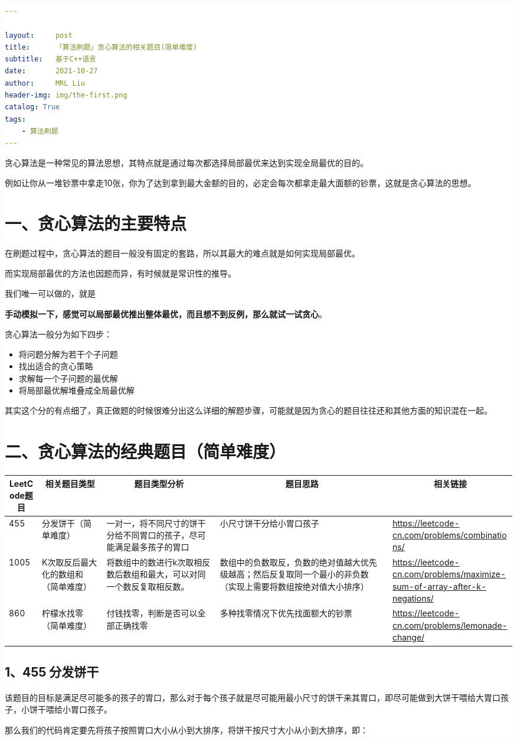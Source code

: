 ```yaml
---

layout:     post
title:      「算法刷题」贪心算法的相关题目(简单难度)
subtitle:   基于C++语言
date:       2021-10-27
author:     MRL Liu
header-img: img/the-first.png
catalog: True
tags:
    - 算法刷题
---
```


贪心算法是一种常见的算法思想，其特点就是通过每次都选择局部最优来达到实现全局最优的目的。

例如让你从一堆钞票中拿走10张，你为了达到拿到最大金额的目的，必定会每次都拿走最大面额的钞票，这就是贪心算法的思想。

# 一、贪心算法的主要特点

在刷题过程中，贪心算法的题目一般没有固定的套路，所以其最大的难点就是如何实现局部最优。

而实现局部最优的方法也因题而异，有时候就是常识性的推导。

我们唯一可以做的，就是

**手动模拟一下，感觉可以局部最优推出整体最优，而且想不到反例，那么就试一试贪心**。

贪心算法一般分为如下四步：

- 将问题分解为若干个子问题
- 找出适合的贪心策略
- 求解每一个子问题的最优解
- 将局部最优解堆叠成全局最优解

其实这个分的有点细了，真正做题的时候很难分出这么详细的解题步骤，可能就是因为贪心的题目往往还和其他方面的知识混在一起。

# 二、贪心算法的经典题目（简单难度）

| **LeetCode题目** | **相关题目类型**                    | 题目类型分析                                                 | 题目思路                                                     | **相关链接**                                                 |
| ---------------- | ----------------------------------- | ------------------------------------------------------------ | ------------------------------------------------------------ | ------------------------------------------------------------ |
| 455              | 分发饼干（简单难度）                | 一对一，将不同尺寸的饼干分给不同胃口的孩子，尽可能满足最多孩子的胃口 | 小尺寸饼干分给小胃口孩子                                     | https://leetcode-cn.com/problems/combinations/               |
| 1005             | K次取反后最大化的数组和（简单难度） | 将数组中的数进行k次取相反数后数组和最大，可以对同一个数反复取相反数。 | 数组中的负数取反，负数的绝对值越大优先级越高；然后反复取同一个最小的非负数（实现上需要将数组按绝对值大小排序） | https://leetcode-cn.com/problems/maximize-sum-of-array-after-k-negations/ |
| 860              | 柠檬水找零（简单难度）              | 付钱找零，判断是否可以全部正确找零                           | 多种找零情况下优先找面额大的钞票                             | https://leetcode-cn.com/problems/lemonade-change/            |

## 1、455 分发饼干

该题目的目标是满足尽可能多的孩子的胃口，那么对于每个孩子就是尽可能用最小尺寸的饼干来其胃口，即尽可能做到大饼干喂给大胃口孩子，小饼干喂给小胃口孩子。

那么我们的代码肯定要先将孩子按照胃口大小从小到大排序，将饼干按尺寸大小从小到大排序，即：
